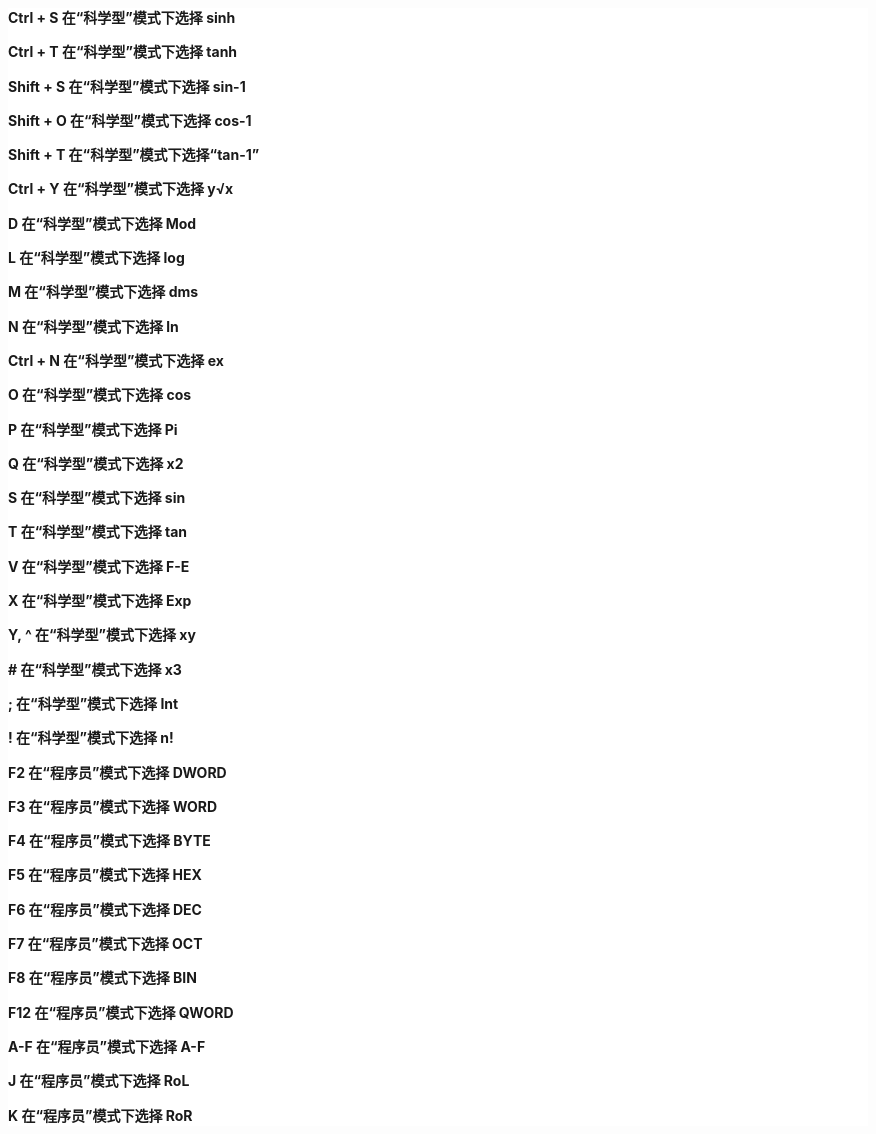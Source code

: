 **Ctrl + S 在“科学型”模式下选择 sinh**

**Ctrl + T 在“科学型”模式下选择 tanh**

**Shift + S 在“科学型”模式下选择 sin-1**

**Shift + O 在“科学型”模式下选择 cos-1**

**Shift + T 在“科学型”模式下选择“tan-1”**

**Ctrl + Y 在“科学型”模式下选择 y√x**

**D 在“科学型”模式下选择 Mod**

**L 在“科学型”模式下选择 log**

**M 在“科学型”模式下选择 dms**

**N 在“科学型”模式下选择 ln**

**Ctrl + N 在“科学型”模式下选择 ex**

**O 在“科学型”模式下选择 cos**

**P 在“科学型”模式下选择 Pi**

**Q 在“科学型”模式下选择 x2**

**S 在“科学型”模式下选择 sin**

**T 在“科学型”模式下选择 tan**

**V 在“科学型”模式下选择 F-E**

**X 在“科学型”模式下选择 Exp**

**Y, ^ 在“科学型”模式下选择 xy**

**\# 在“科学型”模式下选择 x3**

**; 在“科学型”模式下选择 Int**

**! 在“科学型”模式下选择 n!**

**F2 在“程序员”模式下选择 DWORD**

**F3 在“程序员”模式下选择 WORD**

**F4 在“程序员”模式下选择 BYTE**

**F5 在“程序员”模式下选择 HEX**

**F6 在“程序员”模式下选择 DEC**

**F7 在“程序员”模式下选择 OCT**

**F8 在“程序员”模式下选择 BIN**

**F12 在“程序员”模式下选择 QWORD**

**A-F 在“程序员”模式下选择 A-F**

**J 在“程序员”模式下选择 RoL**

**K 在“程序员”模式下选择 RoR**
